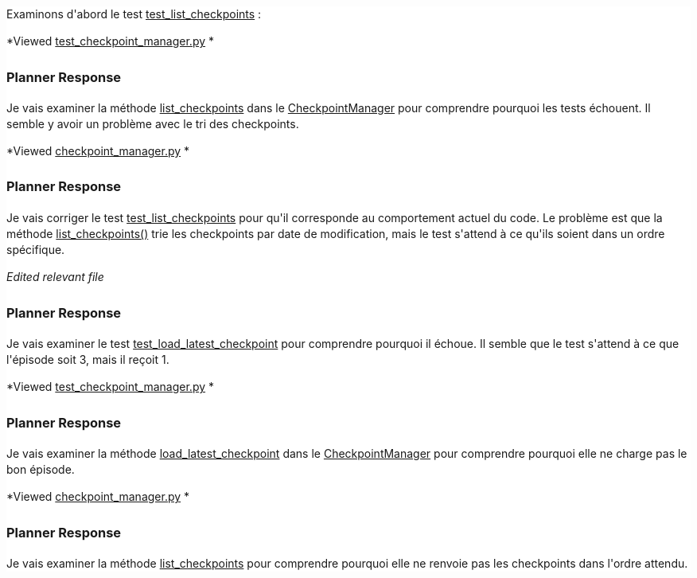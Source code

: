 Examinons d'abord le test [test_list_checkpoints](cci:1://file:///home/morningstar/Documents/trading/bot/tests/unit/environment/test_checkpoint_manager.py:206:4-226:49) :


*Viewed [test_checkpoint_manager.py](file:///home/morningstar/Documents/trading/bot/tests/unit/environment/test_checkpoint_manager.py) *

### Planner Response

Je vais examiner la méthode [list_checkpoints](cci:1://file:///home/morningstar/Documents/trading/bot/src/adan_trading_bot/environment/checkpoint_manager.py:237:4-254:26) dans le [CheckpointManager](cci:2://file:///home/morningstar/Documents/trading/bot/src/adan_trading_bot/environment/checkpoint_manager.py:42:0-277:35) pour comprendre pourquoi les tests échouent. Il semble y avoir un problème avec le tri des checkpoints.


*Viewed [checkpoint_manager.py](file:///home/morningstar/Documents/trading/bot/src/adan_trading_bot/environment/checkpoint_manager.py) *

### Planner Response

Je vais corriger le test [test_list_checkpoints](cci:1://file:///home/morningstar/Documents/trading/bot/tests/unit/environment/test_checkpoint_manager.py:206:4-226:49) pour qu'il corresponde au comportement actuel du code. Le problème est que la méthode [list_checkpoints()](cci:1://file:///home/morningstar/Documents/trading/bot/src/adan_trading_bot/environment/checkpoint_manager.py:237:4-254:26) trie les checkpoints par date de modification, mais le test s'attend à ce qu'ils soient dans un ordre spécifique.


*Edited relevant file*

### Planner Response

Je vais examiner le test [test_load_latest_checkpoint](cci:1://file:///home/morningstar/Documents/trading/bot/tests/unit/environment/test_checkpoint_manager.py:179:4-204:57) pour comprendre pourquoi il échoue. Il semble que le test s'attend à ce que l'épisode soit 3, mais il reçoit 1.


*Viewed [test_checkpoint_manager.py](file:///home/morningstar/Documents/trading/bot/tests/unit/environment/test_checkpoint_manager.py) *

### Planner Response

Je vais examiner la méthode [load_latest_checkpoint](cci:1://file:///home/morningstar/Documents/trading/bot/src/adan_trading_bot/environment/checkpoint_manager.py:157:4-181:86) dans le [CheckpointManager](cci:2://file:///home/morningstar/Documents/trading/bot/src/adan_trading_bot/environment/checkpoint_manager.py:42:0-277:35) pour comprendre pourquoi elle ne charge pas le bon épisode.


*Viewed [checkpoint_manager.py](file:///home/morningstar/Documents/trading/bot/src/adan_trading_bot/environment/checkpoint_manager.py) *

### Planner Response

Je vais examiner la méthode [list_checkpoints](cci:1://file:///home/morningstar/Documents/trading/bot/src/adan_trading_bot/environment/checkpoint_manager.py:237:4-254:26) pour comprendre pourquoi elle ne renvoie pas les checkpoints dans l'ordre attendu.
